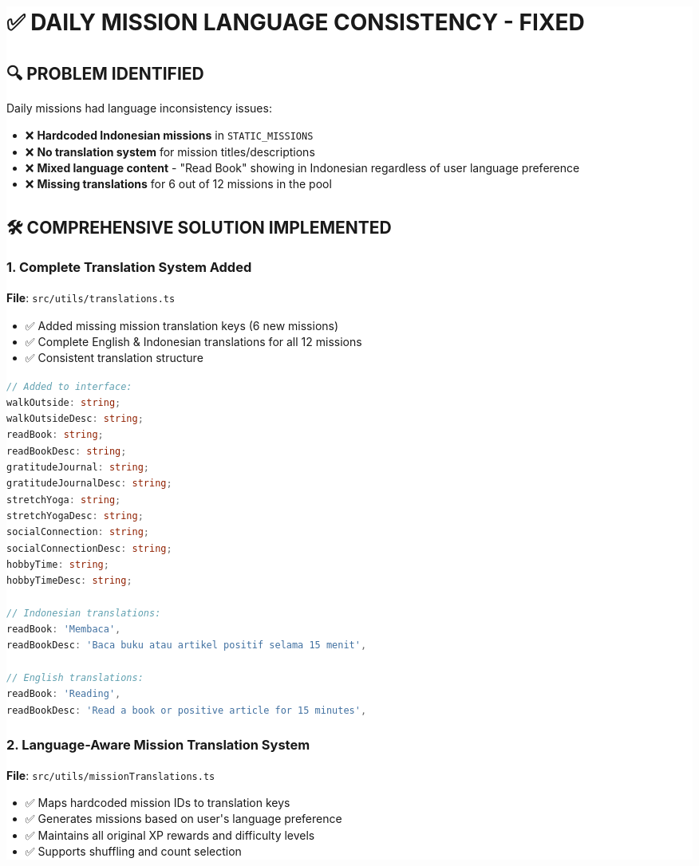 # ✅ DAILY MISSION LANGUAGE CONSISTENCY - FIXED

## 🔍 **PROBLEM IDENTIFIED**

Daily missions had language inconsistency issues:
- ❌ **Hardcoded Indonesian missions** in `STATIC_MISSIONS` 
- ❌ **No translation system** for mission titles/descriptions
- ❌ **Mixed language content** - "Read Book" showing in Indonesian regardless of user language preference
- ❌ **Missing translations** for 6 out of 12 missions in the pool

## 🛠️ **COMPREHENSIVE SOLUTION IMPLEMENTED**

### **1. Complete Translation System Added**
**File**: `src/utils/translations.ts`
- ✅ Added missing mission translation keys (6 new missions)
- ✅ Complete English & Indonesian translations for all 12 missions
- ✅ Consistent translation structure

```typescript
// Added to interface:
walkOutside: string;
walkOutsideDesc: string;
readBook: string;
readBookDesc: string;
gratitudeJournal: string;
gratitudeJournalDesc: string;
stretchYoga: string;
stretchYogaDesc: string;
socialConnection: string;
socialConnectionDesc: string;
hobbyTime: string;
hobbyTimeDesc: string;

// Indonesian translations:
readBook: 'Membaca',
readBookDesc: 'Baca buku atau artikel positif selama 15 menit',

// English translations:
readBook: 'Reading',
readBookDesc: 'Read a book or positive article for 15 minutes',
```

### **2. Language-Aware Mission Translation System**
**File**: `src/utils/missionTranslations.ts`
- ✅ Maps hardcoded mission IDs to translation keys
- ✅ Generates missions based on user's language preference
- ✅ Maintains all original XP rewards and difficulty levels
- ✅ Supports shuffling and count selection
